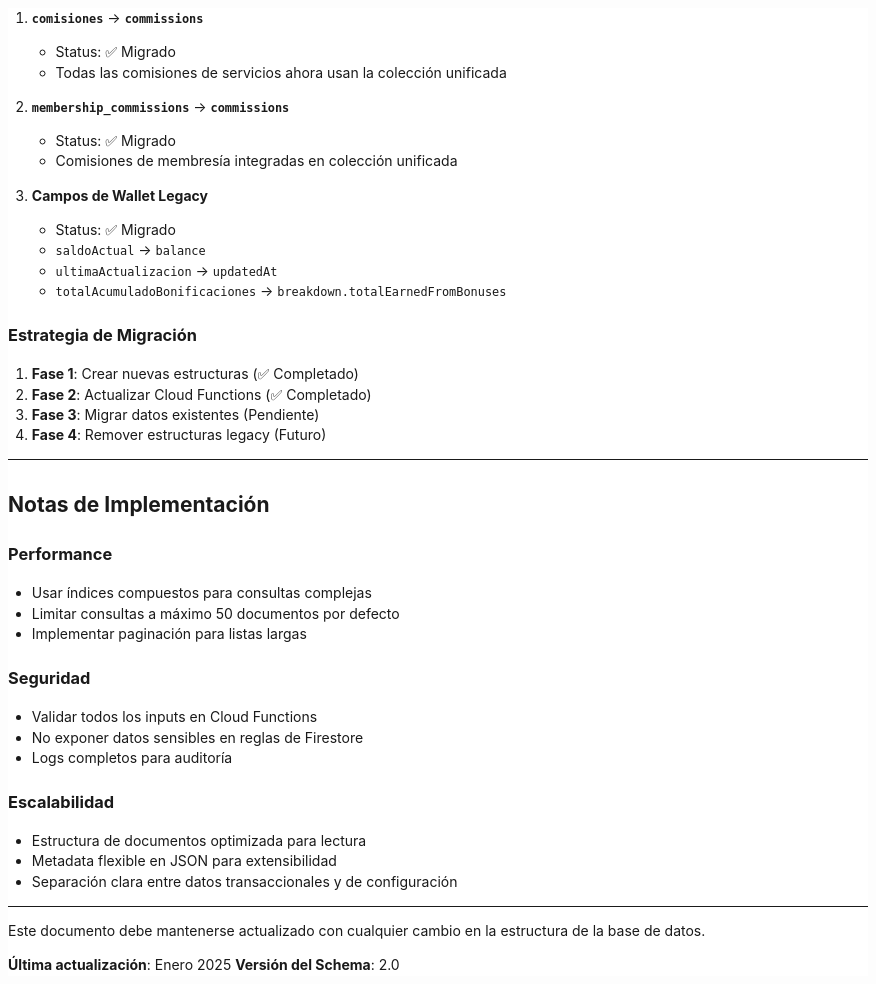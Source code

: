 1. **`comisiones`** → **`commissions`**
   - Status: ✅ Migrado
   - Todas las comisiones de servicios ahora usan la colección unificada

2. **`membership_commissions`** → **`commissions`**
   - Status: ✅ Migrado
   - Comisiones de membresía integradas en colección unificada

3. **Campos de Wallet Legacy**
   - Status: ✅ Migrado
   - `saldoActual` → `balance`
   - `ultimaActualizacion` → `updatedAt`
   - `totalAcumuladoBonificaciones` → `breakdown.totalEarnedFromBonuses`

### Estrategia de Migración

1. **Fase 1**: Crear nuevas estructuras (✅ Completado)
2. **Fase 2**: Actualizar Cloud Functions (✅ Completado)
3. **Fase 3**: Migrar datos existentes (Pendiente)
4. **Fase 4**: Remover estructuras legacy (Futuro)

---

## Notas de Implementación

### Performance
- Usar índices compuestos para consultas complejas
- Limitar consultas a máximo 50 documentos por defecto
- Implementar paginación para listas largas

### Seguridad
- Validar todos los inputs en Cloud Functions
- No exponer datos sensibles en reglas de Firestore
- Logs completos para auditoría

### Escalabilidad
- Estructura de documentos optimizada para lectura
- Metadata flexible en JSON para extensibilidad
- Separación clara entre datos transaccionales y de configuración

---

Este documento debe mantenerse actualizado con cualquier cambio en la estructura de la base de datos.

**Última actualización**: Enero 2025
**Versión del Schema**: 2.0